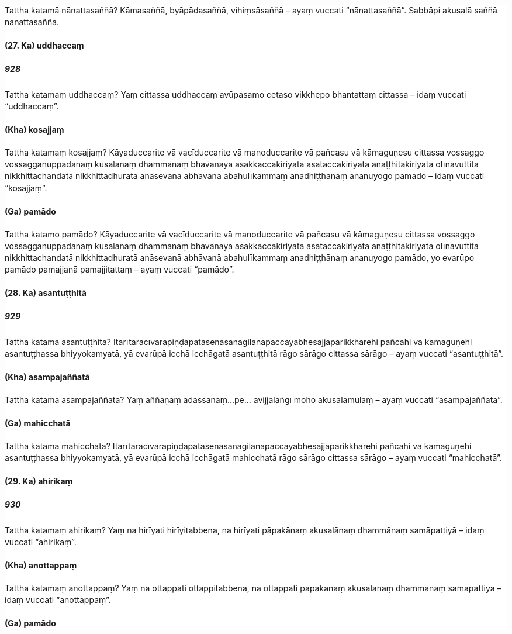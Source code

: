 Tattha katamā nānattasaññā? Kāmasaññā, byāpādasaññā, vihiṃsāsaññā – ayaṃ vuccati “nānattasaññā”. Sabbāpi akusalā saññā nānattasaññā.

#### (27. Ka) uddhaccaṃ

##### 928

Tattha katamaṃ uddhaccaṃ? Yaṃ cittassa uddhaccaṃ avūpasamo cetaso vikkhepo bhantattaṃ cittassa – idaṃ vuccati “uddhaccaṃ”.

#### (Kha) kosajjaṃ

Tattha katamaṃ kosajjaṃ? Kāyaduccarite vā vacīduccarite vā manoduccarite vā pañcasu vā kāmaguṇesu cittassa vossaggo vossaggānuppadānaṃ kusalānaṃ dhammānaṃ bhāvanāya asakkaccakiriyatā asātaccakiriyatā anaṭṭhitakiriyatā olīnavuttitā nikkhittachandatā nikkhittadhuratā anāsevanā abhāvanā abahulīkammaṃ anadhiṭṭhānaṃ ananuyogo pamādo – idaṃ vuccati “kosajjaṃ”.

#### (Ga) pamādo

Tattha katamo pamādo? Kāyaduccarite vā vacīduccarite vā manoduccarite vā pañcasu vā kāmaguṇesu cittassa vossaggo vossaggānuppadānaṃ kusalānaṃ dhammānaṃ bhāvanāya asakkaccakiriyatā asātaccakiriyatā anaṭṭhitakiriyatā olīnavuttitā nikkhittachandatā nikkhittadhuratā anāsevanā abhāvanā abahulīkammaṃ anadhiṭṭhānaṃ ananuyogo pamādo, yo evarūpo pamādo pamajjanā pamajjitattaṃ – ayaṃ vuccati “pamādo”.

#### (28. Ka) asantuṭṭhitā

##### 929

Tattha katamā asantuṭṭhitā? Itarītaracīvarapiṇḍapātasenāsanagilānapaccayabhesajjaparikkhārehi pañcahi vā kāmaguṇehi asantuṭṭhassa bhiyyokamyatā, yā evarūpā icchā icchāgatā asantuṭṭhitā rāgo sārāgo cittassa sārāgo – ayaṃ vuccati “asantuṭṭhitā”.

#### (Kha) asampajaññatā

Tattha katamā asampajaññatā? Yaṃ aññāṇaṃ adassanaṃ…pe… avijjālaṅgī moho akusalamūlaṃ – ayaṃ vuccati “asampajaññatā”.

#### (Ga) mahicchatā

Tattha katamā mahicchatā? Itarītaracīvarapiṇḍapātasenāsanagilānapaccayabhesajjaparikkhārehi pañcahi vā kāmaguṇehi asantuṭṭhassa bhiyyokamyatā, yā evarūpā icchā icchāgatā mahicchatā rāgo sārāgo cittassa sārāgo – ayaṃ vuccati “mahicchatā”.

#### (29. Ka) ahirikaṃ

##### 930

Tattha katamaṃ ahirikaṃ? Yaṃ na hirīyati hirīyitabbena, na hirīyati pāpakānaṃ akusalānaṃ dhammānaṃ samāpattiyā – idaṃ vuccati “ahirikaṃ”.

#### (Kha) anottappaṃ

Tattha katamaṃ anottappaṃ? Yaṃ na ottappati ottappitabbena, na ottappati pāpakānaṃ akusalānaṃ dhammānaṃ samāpattiyā – idaṃ vuccati “anottappaṃ”.

#### (Ga) pamādo
